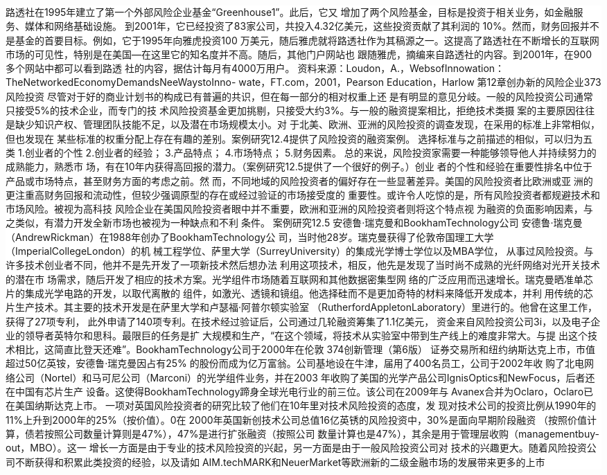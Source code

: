 路透社在1995年建立了第一个外部风险企业基金“Greenhouse1”。此后，它又
增加了两个风险基金，目标是投资于相关业务，如金融服务、媒体和网络基础设施。
到2001年，它已经投资了83家公司，共投入4.32亿美元，这些投资贡献了其利润的
10%。然而，财务回报并不是基金的首要目标。例如，它于1995年向雅虎投资100
万美元，随后雅虎就将路透社作为其稿源之一。这提高了路透社在不断增长的互联网
市场的可见性，特别是在美国—在这里它的知名度并不高。随后，其他门户网站也
跟随雅虎，摘编来自路透社的内容。到2001年，在900多个网站中都可以看到路透
社的内容，据估计每月有4000万用户。
资料来源：Loudon，A.，WebsofInnowation：TheNetworkedEconomyDemandsNeeWaystoInno-
wate，FT.com，2001，Pearson Education，Harlow
第12章创办新的风险企业373
风险投资
尽管对于好的商业计划书的构成已有普遍的共识，但在每一部分的相对权重上还
是有明显的意见分岐。一般的风险投资公司通常只接受5%的技术企业，而专门的技
术风险投资基金更加挑剔，只接受大约3%。与一般的融资提案相比，拒绝技术类摄
案的主要原因往往是缺少知识产权、管理团队技能不足，以及潜在市场规模太小。对
于北美、欧洲、亚洲的风险投资的调查发现，在采用的标准上非常相似，但也发现在
某些标准的权重分配上存在有趣的差别。案例研究12.4提供了风险投资的融资案例。
选择标准与之前描述的相似，可以归为五类
1.创业者的个性
2.创业者的经验；
3.产品特点；
4.市场特点；
5.财务因素。
总的来说，风险投资家需要一种能够领导他人并持续努力的成熟能力，熟悉市
场，有在10年内获得高回报的潜力。（案例研究12.5提供了一个很好的例子。）创业
者的个性和经验在重要性排名中位于产品或市场特点，甚至财务方面的考虑之前。然
而，不同地域的风险投资者的偏好存在一些显著差异。美国的风险投资者比欧洲或亚
洲的更注重高财务回报和流动性，但较少强调原型的存在或经过验证的市场接受度的
重要性。或许令人吃惊的是，所有风险投资者都规避技术和市场风险。被视为高科技
风险企业在美国风险投资者眼中并不重要，欧洲和亚洲的风险投资者则将这个特点视
为融资的负面影响因素，与之类似，有潜力开发全新市场也被视为一种缺点和不利
条件。
案例研究12.5
安德鲁·瑞克曼和BookhamTechnology公司
安德鲁·瑞克曼（AndrewRickman）在1988年创办了BookhamTechnology公
司，当时他28岁。瑞克曼获得了伦敦帝国理工大学（ImperialCollegeLondon）的机
械工程学位、萨里大学（SurreyUniversity）的集成光学博士学位以及MBA学位，
从事过风险投资。与许多技术创业者不同，他并不是先开发了一项新技术然后想办法
利用这项技术，相反，他先是发现了当时尚不成熟的光纤网络对光开关技术的潜在市
场需求，随后开发了相应的技术方案。光学组件市场随着互联网和其他数据密集型网
络的广泛应用而迅速增长。瑞克曼晒准单芯片的集成光学电路的开发，以取代离散的
组件，如激光、透镜和镜组。他选择硅而不是更加奇特的材料来降低开发成本，并利
用传统的芯片生产技术。其主要的技术开发是在萨里大学和卢瑟福·阿普尔顿实验室
（RutherfordAppletonLaboratory）里进行的。他曾在这里工作，获得了27项专利，
此外申请了140项专利。在技术经过验证后，公司通过几轮融资筹集了1.1亿美元，
资金来自风险投资公司3i，以及电子企业的领导者英特尔和思科。最限巨的任务是扩
大规模和生产，“在这个领域，将技术从实验室中带到生产线上的难度非常大。与提
出这个技术相比，这简直比登天还难”。BookhamTechnology公司于2000年在伦敦
374创新管理（第6版）
证券交易所和纽约纳斯达克上市，市值超过50亿英铵，安德鲁·瑞克曼因占有25%
的股份而成为亿万富翁。公司基地设在牛津，届用了400名员工，公司于2002年收
购了北电网络公司（Nortel）和马可尼公司（Marconi）的光学组件业务，并在2003
年收购了美国的光学产品公司IgnisOptics和NewFocus，后者还在中国有芯片生产
设备。这使得BookhamTechnology蹄身全球光电行业的前三位。该公司在2009年与
Avanex合并为Oclaro，Oclaro已在美国纳斯达克上市。
一项对英国风险投资者的研究比较了他们在10年里对技术风险投资的态度，发
现对技术公司的投资比例从1990年的11%上升到2000年的25%（按价值）。0在
2000年英国新创技术公司总值16亿英锈的风险投资中，30%是面向早期阶段融资
（按照价值计算，债若按照公司数量计算则是47%），47%是进行扩张融资（按照公司
数量计算也是47%），其余是用于管理层收购（managementbuy-out，MBO）。这一
增长一方面是由于专业的技术风险投资的兴起，另一方面是由于一般风险投资公司对
技术的兴趣更大。随着风险投资公司不断获得和积累此类投资的经验，以及请如
AIM.techMARK和NeuerMarket等欧洲新的二级金融市场的发展带来更多的上市